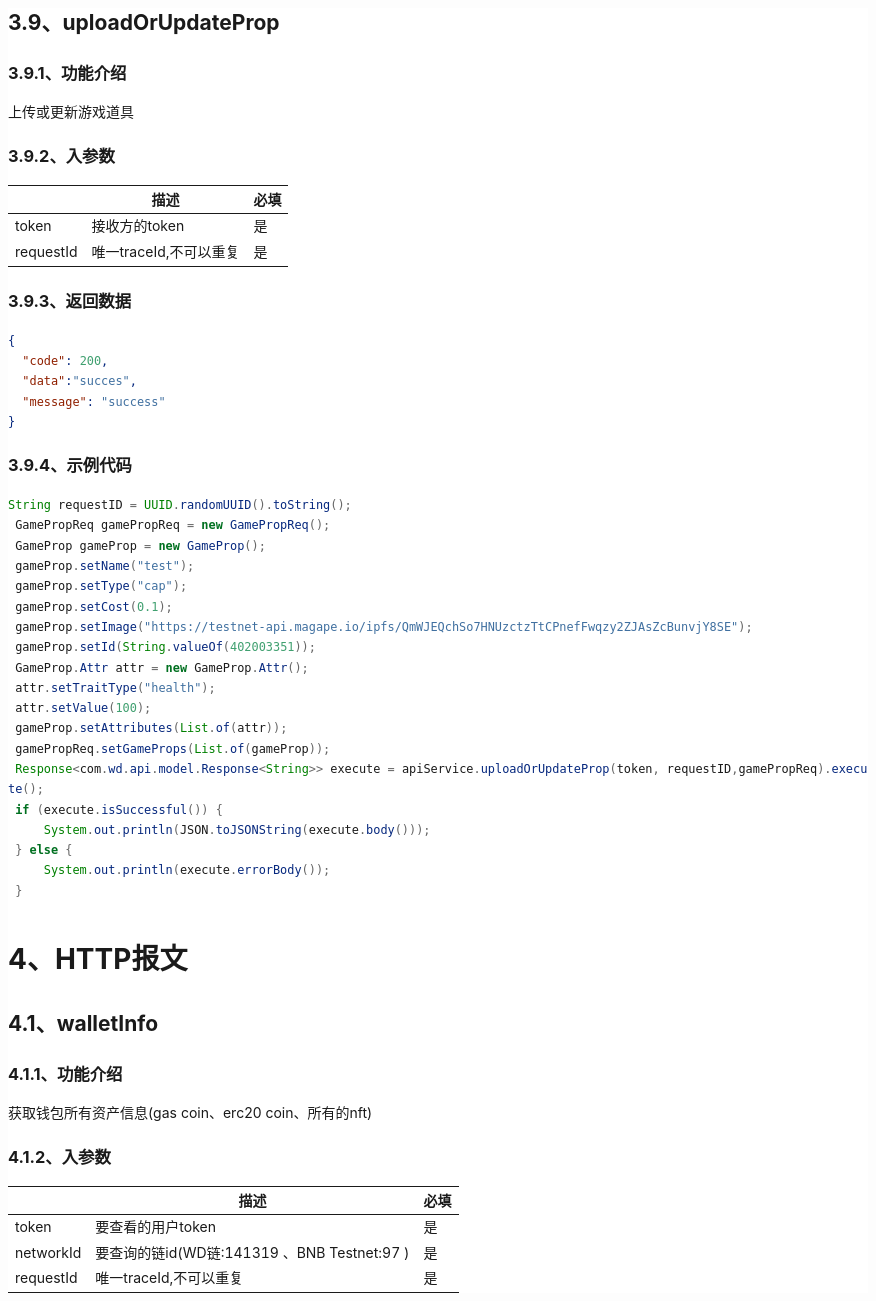 ## 3.9、uploadOrUpdateProp
### 3.9.1、功能介绍
上传或更新游戏道具
### 3.9.2、入参数
|  | 描述 | 必填 |
| --- | --- | --- |
| token | 接收方的token | 是 |
| requestId | 唯一traceId,不可以重复 | 是 |

### 3.9.3、返回数据
```json
{
  "code": 200,
  "data":"succes",
  "message": "success"
}
```
### 3.9.4、示例代码
```java
String requestID = UUID.randomUUID().toString();
 GamePropReq gamePropReq = new GamePropReq();
 GameProp gameProp = new GameProp();
 gameProp.setName("test");
 gameProp.setType("cap");
 gameProp.setCost(0.1);
 gameProp.setImage("https://testnet-api.magape.io/ipfs/QmWJEQchSo7HNUzctzTtCPnefFwqzy2ZJAsZcBunvjY8SE");
 gameProp.setId(String.valueOf(402003351));
 GameProp.Attr attr = new GameProp.Attr();
 attr.setTraitType("health");
 attr.setValue(100);
 gameProp.setAttributes(List.of(attr));
 gamePropReq.setGameProps(List.of(gameProp));
 Response<com.wd.api.model.Response<String>> execute = apiService.uploadOrUpdateProp(token, requestID,gamePropReq).execute();
 if (execute.isSuccessful()) {
     System.out.println(JSON.toJSONString(execute.body()));
 } else {
     System.out.println(execute.errorBody());
 }
```

# 4、HTTP报文
## 4.1、walletInfo 
### 4.1.1、功能介绍
获取钱包所有资产信息(gas coin、erc20 coin、所有的nft)
### 4.1.2、入参数
|  | 描述 | 必填 |
| --- | --- | --- |
| token | 要查看的用户token | 是 |
| networkId | 要查询的链id(WD链:141319 、BNB Testnet:97 ) | 是 |
| requestId | 唯一traceId,不可以重复 | 是 |
